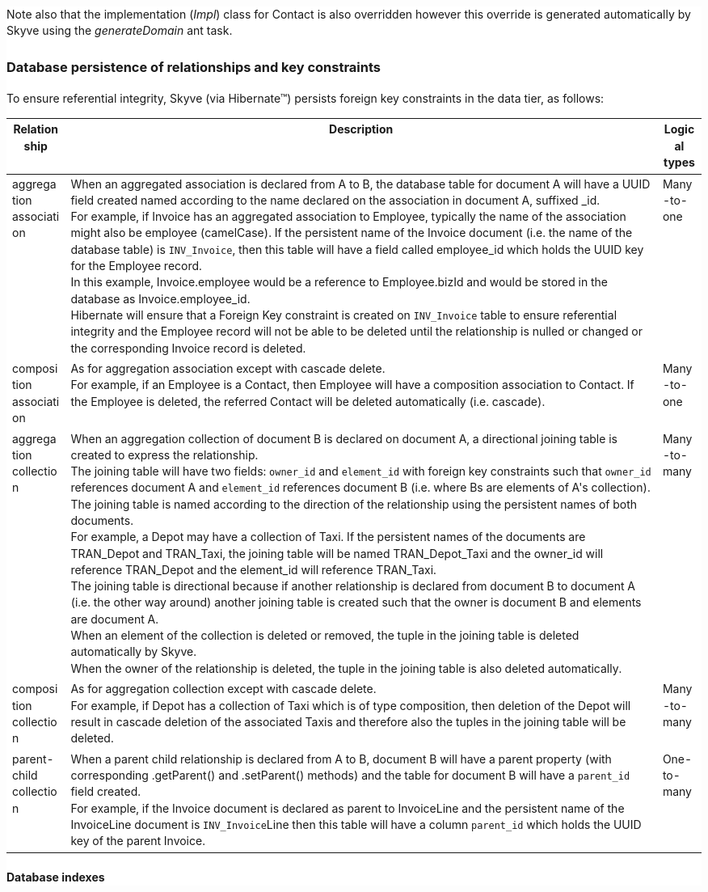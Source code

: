 Note also that the implementation (*Impl*) class for Contact is also
overridden however this override is generated automatically by Skyve
using the *generateDomain* ant task.

### Database persistence of relationships and key constraints

To ensure referential integrity, Skyve (via Hibernate™) persists foreign
key constraints in the data tier, as follows:

  Relationship           | Description | Logical types
  ---------------------- | ----------- | -------------
  aggregation association | When an aggregated association is declared from A to B, the database table for document A will have a UUID field created named according to the name declared on the association in document A, suffixed \_id.<br>For example, if Invoice has an aggregated association to Employee, typically the name of the association might also be employee (camelCase). If the persistent name of the Invoice document (i.e. the name of the database table) is `INV_Invoice`, then this table will have a field called employee\_id which holds the UUID key for the Employee record.<br>In this example, Invoice.employee would be a reference to Employee.bizId and would be stored in the database as Invoice.employee\_id.<br>Hibernate will ensure that a Foreign Key constraint is created on `INV_Invoice` table to ensure referential integrity and the Employee record will not be able to be deleted until the relationship is nulled or changed or the corresponding Invoice record is deleted. | Many-to-one
  composition association | As for aggregation association except with cascade delete.<br>For example, if an Employee is a Contact, then Employee will have a composition association to Contact. If the Employee is deleted, the referred Contact will be deleted automatically (i.e. cascade). | Many-to-one
  aggregation collection  | When an aggregation collection of document B is declared on document A, a directional joining table is created to express the relationship.<br>The joining table will have two fields: `owner_id` and `element_id` with foreign key constraints such that `owner_id` references document A and `element_id` references document B (i.e. where Bs are elements of A's collection).<br>The joining table is named according to the direction of the relationship using the persistent names of both documents.<br>For example, a Depot may have a collection of Taxi. If the persistent names of the documents are TRAN\_Depot and TRAN\_Taxi, the joining table will be named TRAN\_Depot\_Taxi and the owner\_id will reference TRAN\_Depot and the element\_id will reference TRAN\_Taxi.<br>The joining table is directional because if another relationship is declared from document B to document A (i.e. the other way around) another joining table is created such that the owner is document B and elements are document A.<br>When an element of the collection is deleted or removed, the tuple in the joining table is deleted automatically by Skyve.<br>When the owner of the relationship is deleted, the tuple in the joining table is also deleted automatically. | Many-to-many
  composition collection  | As for aggregation collection except with cascade delete.<br>For example, if Depot has a collection of Taxi which is of type composition, then deletion of the Depot will result in cascade deletion of the associated Taxis and therefore also the tuples in the joining table will be deleted. | Many-to-many
  parent-child collection | When a parent child relationship is declared from A to B, document B will have a parent property (with corresponding .getParent() and .setParent() methods) and the table for document B will have a `parent_id` field created.<br>For example, if the Invoice document is declared as parent to InvoiceLine and the persistent name of the InvoiceLine document is `INV_Invoice`Line then this table will have a column `parent_id` which holds the UUID key of the parent Invoice. | One-to-many

#### Database indexes
